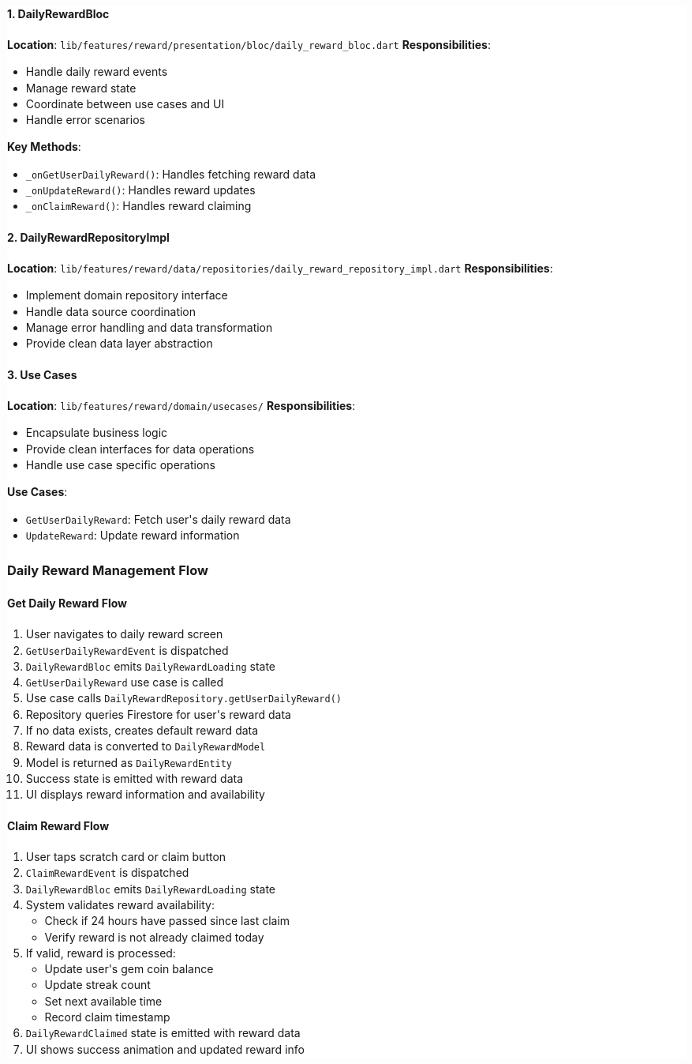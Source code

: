 #### 1. DailyRewardBloc
**Location**: `lib/features/reward/presentation/bloc/daily_reward_bloc.dart`
**Responsibilities**:
- Handle daily reward events
- Manage reward state
- Coordinate between use cases and UI
- Handle error scenarios

**Key Methods**:
- `_onGetUserDailyReward()`: Handles fetching reward data
- `_onUpdateReward()`: Handles reward updates
- `_onClaimReward()`: Handles reward claiming

#### 2. DailyRewardRepositoryImpl
**Location**: `lib/features/reward/data/repositories/daily_reward_repository_impl.dart`
**Responsibilities**:
- Implement domain repository interface
- Handle data source coordination
- Manage error handling and data transformation
- Provide clean data layer abstraction

#### 3. Use Cases
**Location**: `lib/features/reward/domain/usecases/`
**Responsibilities**:
- Encapsulate business logic
- Provide clean interfaces for data operations
- Handle use case specific operations

**Use Cases**:
- `GetUserDailyReward`: Fetch user's daily reward data
- `UpdateReward`: Update reward information

### Daily Reward Management Flow

#### Get Daily Reward Flow
1. User navigates to daily reward screen
2. `GetUserDailyRewardEvent` is dispatched
3. `DailyRewardBloc` emits `DailyRewardLoading` state
4. `GetUserDailyReward` use case is called
5. Use case calls `DailyRewardRepository.getUserDailyReward()`
6. Repository queries Firestore for user's reward data
7. If no data exists, creates default reward data
8. Reward data is converted to `DailyRewardModel`
9. Model is returned as `DailyRewardEntity`
10. Success state is emitted with reward data
11. UI displays reward information and availability

#### Claim Reward Flow
1. User taps scratch card or claim button
2. `ClaimRewardEvent` is dispatched
3. `DailyRewardBloc` emits `DailyRewardLoading` state
4. System validates reward availability:
   - Check if 24 hours have passed since last claim
   - Verify reward is not already claimed today
5. If valid, reward is processed:
   - Update user's gem coin balance
   - Update streak count
   - Set next available time
   - Record claim timestamp
6. `DailyRewardClaimed` state is emitted with reward data
7. UI shows success animation and updated reward info
